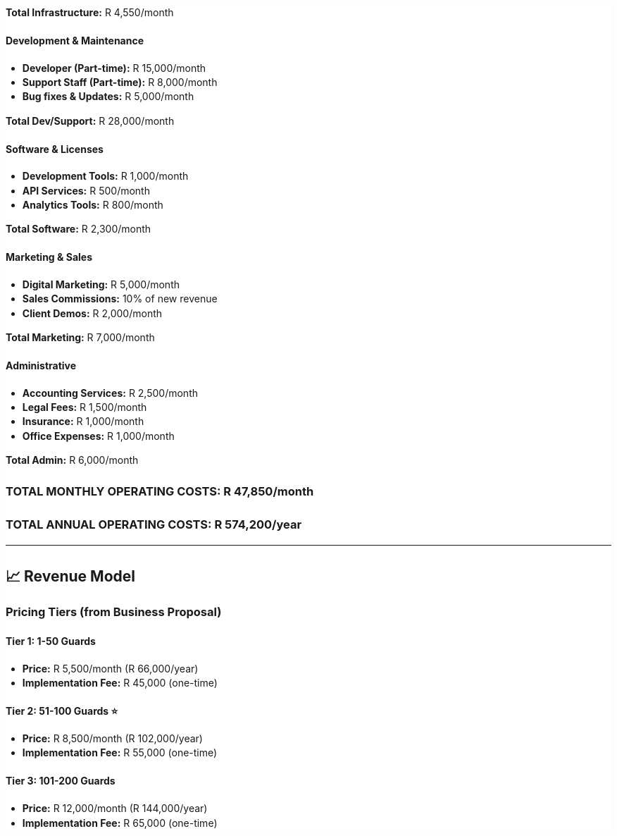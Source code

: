 **Total Infrastructure:** R 4,550/month

#### Development & Maintenance
- **Developer (Part-time):** R 15,000/month
- **Support Staff (Part-time):** R 8,000/month
- **Bug fixes & Updates:** R 5,000/month

**Total Dev/Support:** R 28,000/month

#### Software & Licenses
- **Development Tools:** R 1,000/month
- **API Services:** R 500/month
- **Analytics Tools:** R 800/month

**Total Software:** R 2,300/month

#### Marketing & Sales
- **Digital Marketing:** R 5,000/month
- **Sales Commissions:** 10% of new revenue
- **Client Demos:** R 2,000/month

**Total Marketing:** R 7,000/month

#### Administrative
- **Accounting Services:** R 2,500/month
- **Legal Fees:** R 1,500/month
- **Insurance:** R 1,000/month
- **Office Expenses:** R 1,000/month

**Total Admin:** R 6,000/month

### **TOTAL MONTHLY OPERATING COSTS:** R 47,850/month
### **TOTAL ANNUAL OPERATING COSTS:** R 574,200/year

---

## 📈 Revenue Model

### Pricing Tiers (from Business Proposal)

#### Tier 1: 1-50 Guards
- **Price:** R 5,500/month (R 66,000/year)
- **Implementation Fee:** R 45,000 (one-time)

#### Tier 2: 51-100 Guards ⭐
- **Price:** R 8,500/month (R 102,000/year)
- **Implementation Fee:** R 55,000 (one-time)

#### Tier 3: 101-200 Guards
- **Price:** R 12,000/month (R 144,000/year)
- **Implementation Fee:** R 65,000 (one-time)
